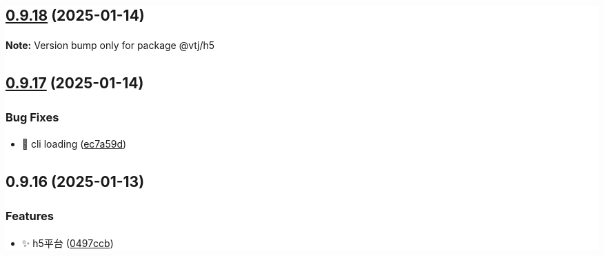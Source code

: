 



## [0.9.18](https://gitee.com/newgateway/vtj/compare/@vtj/h5@0.9.17...@vtj/h5@0.9.18) (2025-01-14)

**Note:** Version bump only for package @vtj/h5





## [0.9.17](https://gitee.com/newgateway/vtj/compare/@vtj/h5@0.9.16...@vtj/h5@0.9.17) (2025-01-14)


### Bug Fixes

* 🐛 cli loading ([ec7a59d](https://gitee.com/newgateway/vtj/commits/ec7a59deaeda7050973a1e4dcb9d102d52e04f50))





## 0.9.16 (2025-01-13)


### Features

* ✨ h5平台 ([0497ccb](https://gitee.com/newgateway/vtj/commits/0497ccbb53f01a537176cae36f69b5d3019fc68e))
